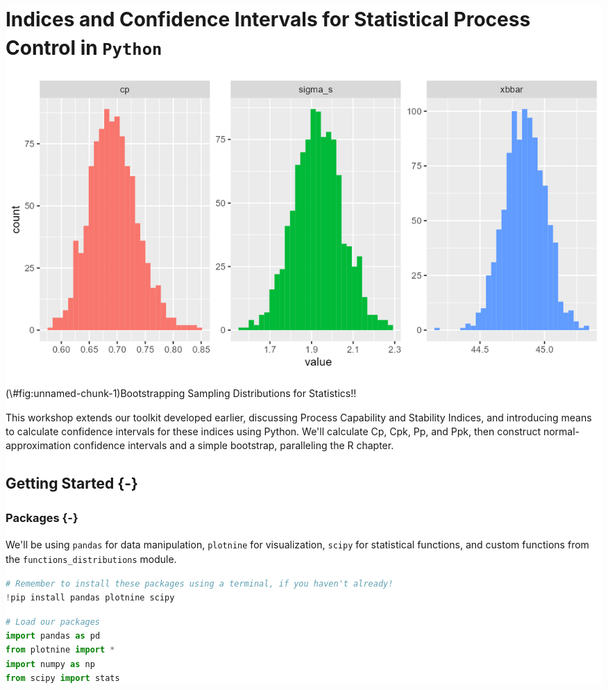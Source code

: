 # Indices and Confidence Intervals for Statistical Process Control in `Python` 


<div class="figure">
<img src="images/10_cover.png" alt="Bootstrapping Sampling Distributions for Statistics!!" width="100%" />
<p class="caption">(\#fig:unnamed-chunk-1)Bootstrapping Sampling Distributions for Statistics!!</p>
</div>

This workshop extends our toolkit developed earlier, discussing Process Capability and Stability Indices, and introducing means to calculate confidence intervals for these indices using Python. We'll calculate Cp, Cpk, Pp, and Ppk, then construct normal-approximation confidence intervals and a simple bootstrap, paralleling the R chapter.

## Getting Started {-}

### Packages {-}

We'll be using `pandas` for data manipulation, `plotnine` for visualization, `scipy` for statistical functions, and custom functions from the `functions_distributions` module.


```python
# Remember to install these packages using a terminal, if you haven't already!
!pip install pandas plotnine scipy
```


```python
# Load our packages
import pandas as pd
from plotnine import *
import numpy as np
from scipy import stats
```
